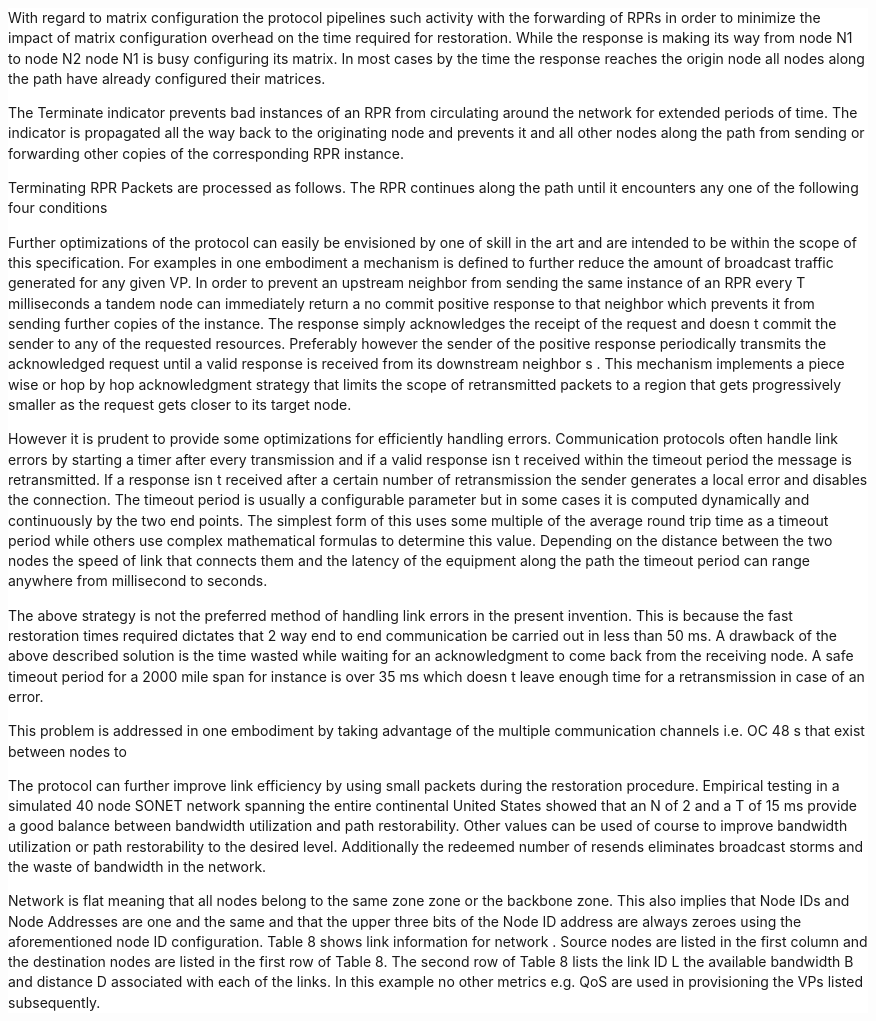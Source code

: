 With regard to matrix configuration the protocol pipelines such activity with the forwarding of RPRs in order to minimize the impact of matrix configuration overhead on the time required for restoration. While the response is making its way from node N1 to node N2 node N1 is busy configuring its matrix. In most cases by the time the response reaches the origin node all nodes along the path have already configured their matrices.

The Terminate indicator prevents bad instances of an RPR from circulating around the network for extended periods of time. The indicator is propagated all the way back to the originating node and prevents it and all other nodes along the path from sending or forwarding other copies of the corresponding RPR instance.

Terminating RPR Packets are processed as follows. The RPR continues along the path until it encounters any one of the following four conditions 

Further optimizations of the protocol can easily be envisioned by one of skill in the art and are intended to be within the scope of this specification. For examples in one embodiment a mechanism is defined to further reduce the amount of broadcast traffic generated for any given VP. In order to prevent an upstream neighbor from sending the same instance of an RPR every T milliseconds a tandem node can immediately return a no commit positive response to that neighbor which prevents it from sending further copies of the instance. The response simply acknowledges the receipt of the request and doesn t commit the sender to any of the requested resources. Preferably however the sender of the positive response periodically transmits the acknowledged request until a valid response is received from its downstream neighbor s . This mechanism implements a piece wise or hop by hop acknowledgment strategy that limits the scope of retransmitted packets to a region that gets progressively smaller as the request gets closer to its target node.

However it is prudent to provide some optimizations for efficiently handling errors. Communication protocols often handle link errors by starting a timer after every transmission and if a valid response isn t received within the timeout period the message is retransmitted. If a response isn t received after a certain number of retransmission the sender generates a local error and disables the connection. The timeout period is usually a configurable parameter but in some cases it is computed dynamically and continuously by the two end points. The simplest form of this uses some multiple of the average round trip time as a timeout period while others use complex mathematical formulas to determine this value. Depending on the distance between the two nodes the speed of link that connects them and the latency of the equipment along the path the timeout period can range anywhere from millisecond to seconds.

The above strategy is not the preferred method of handling link errors in the present invention. This is because the fast restoration times required dictates that 2 way end to end communication be carried out in less than 50 ms. A drawback of the above described solution is the time wasted while waiting for an acknowledgment to come back from the receiving node. A safe timeout period for a 2000 mile span for instance is over 35 ms which doesn t leave enough time for a retransmission in case of an error.

This problem is addressed in one embodiment by taking advantage of the multiple communication channels i.e. OC 48 s that exist between nodes to 

The protocol can further improve link efficiency by using small packets during the restoration procedure. Empirical testing in a simulated 40 node SONET network spanning the entire continental United States showed that an N of 2 and a T of 15 ms provide a good balance between bandwidth utilization and path restorability. Other values can be used of course to improve bandwidth utilization or path restorability to the desired level. Additionally the redeemed number of resends eliminates broadcast storms and the waste of bandwidth in the network.

Network is flat meaning that all nodes belong to the same zone zone or the backbone zone. This also implies that Node IDs and Node Addresses are one and the same and that the upper three bits of the Node ID address are always zeroes using the aforementioned node ID configuration. Table 8 shows link information for network . Source nodes are listed in the first column and the destination nodes are listed in the first row of Table 8. The second row of Table 8 lists the link ID L the available bandwidth B and distance D associated with each of the links. In this example no other metrics e.g. QoS are used in provisioning the VPs listed subsequently.
